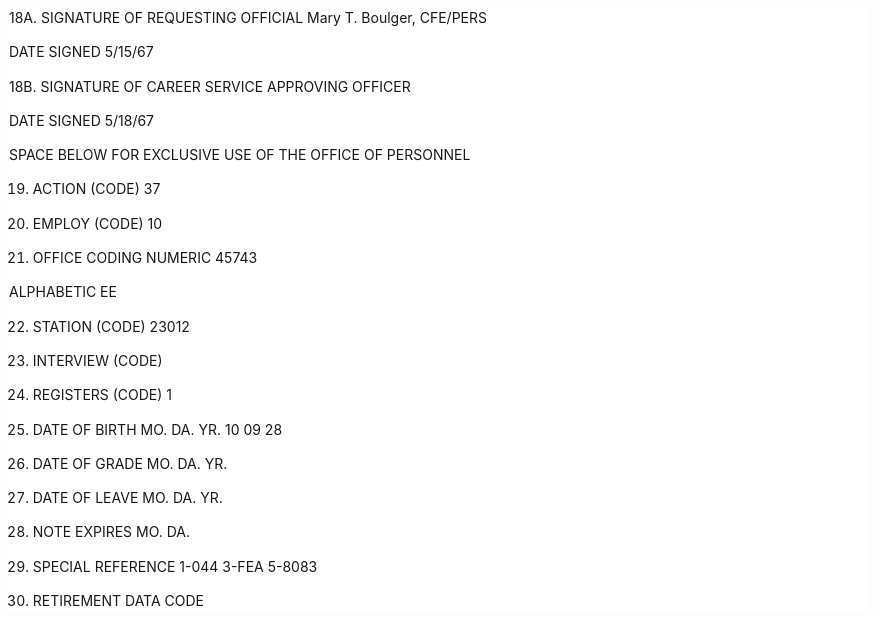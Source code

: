 18A. SIGNATURE OF REQUESTING OFFICIAL
Mary T. Boulger, CFE/PERS

DATE SIGNED
5/15/67

18B. SIGNATURE OF CAREER SERVICE APPROVING OFFICER

DATE SIGNED
5/18/67

SPACE BELOW FOR EXCLUSIVE USE OF THE OFFICE OF PERSONNEL

19. ACTION
    (CODE)
    37

20. EMPLOY
    (CODE)
    10

21. OFFICE CODING
    NUMERIC
    45743

ALPHABETIC
EE

22. STATION
    (CODE)
    23012

23. INTERVIEW
    (CODE)

24. REGISTERS
    (CODE)
    1

25. DATE OF BIRTH
    MO. DA. YR.
    10 09 28

26. DATE OF GRADE
    MO. DA. YR.

27. DATE OF LEAVE
    MO. DA. YR.

28. NOTE EXPIRES
    MO. DA.

29. SPECIAL
    REFERENCE
    1-044
    3-FEA
    5-8083

30. RETIREMENT DATA
    CODE
